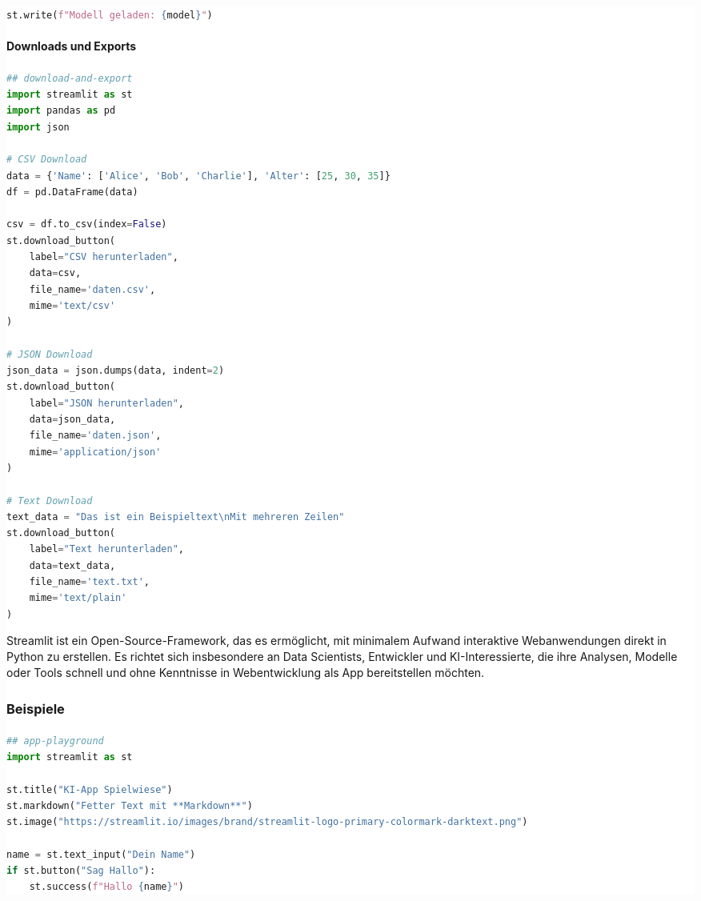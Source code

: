 ```python
st.write(f"Modell geladen: {model}")
```

#### Downloads und Exports

```python
## download-and-export
import streamlit as st
import pandas as pd
import json

# CSV Download
data = {'Name': ['Alice', 'Bob', 'Charlie'], 'Alter': [25, 30, 35]}
df = pd.DataFrame(data)

csv = df.to_csv(index=False)
st.download_button(
    label="CSV herunterladen",
    data=csv,
    file_name='daten.csv',
    mime='text/csv'
)

# JSON Download
json_data = json.dumps(data, indent=2)
st.download_button(
    label="JSON herunterladen",
    data=json_data,
    file_name='daten.json',
    mime='application/json'
)

# Text Download
text_data = "Das ist ein Beispieltext\nMit mehreren Zeilen"
st.download_button(
    label="Text herunterladen",
    data=text_data,
    file_name='text.txt',
    mime='text/plain'
)
```

Streamlit ist ein Open-Source-Framework, das es ermöglicht, mit minimalem Aufwand interaktive Webanwendungen direkt in Python zu erstellen. Es richtet sich insbesondere an Data Scientists, Entwickler und KI-Interessierte, die ihre Analysen, Modelle oder Tools schnell und ohne Kenntnisse in Webentwicklung als App bereitstellen möchten.

### Beispiele

```python
## app-playground
import streamlit as st

st.title("KI-App Spielwiese")
st.markdown("Fetter Text mit **Markdown**")
st.image("https://streamlit.io/images/brand/streamlit-logo-primary-colormark-darktext.png")

name = st.text_input("Dein Name")
if st.button("Sag Hallo"):
    st.success(f"Hallo {name}")
```
